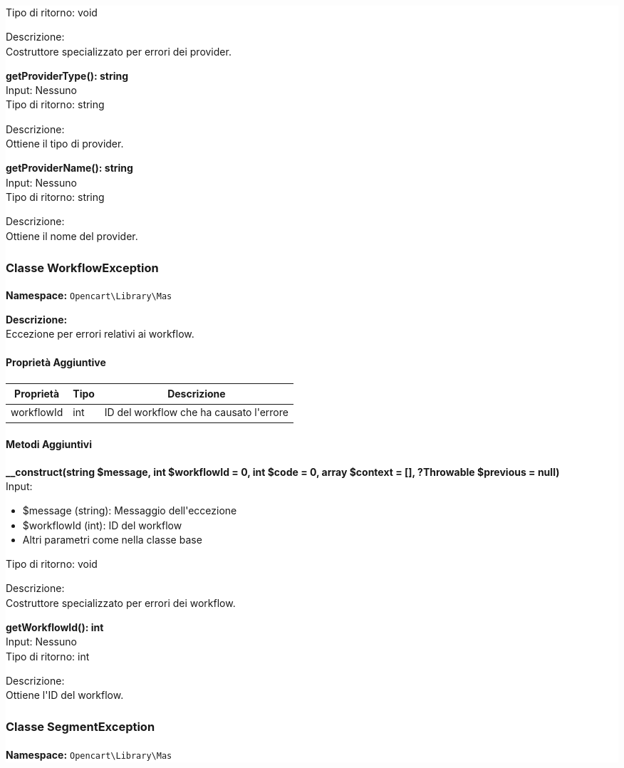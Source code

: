 Tipo di ritorno: void

Descrizione:  
Costruttore specializzato per errori dei provider.

**getProviderType(): string**  
Input: Nessuno  
Tipo di ritorno: string

Descrizione:  
Ottiene il tipo di provider.

**getProviderName(): string**  
Input: Nessuno  
Tipo di ritorno: string

Descrizione:  
Ottiene il nome del provider.

### Classe WorkflowException

**Namespace:** `Opencart\Library\Mas`

**Descrizione:**  
Eccezione per errori relativi ai workflow.

#### Proprietà Aggiuntive

| Proprietà | Tipo | Descrizione |
|-----------|------|-------------|
| workflowId | int | ID del workflow che ha causato l'errore |

#### Metodi Aggiuntivi

**__construct(string $message, int $workflowId = 0, int $code = 0, array $context = [], ?Throwable $previous = null)**  
Input:
- $message (string): Messaggio dell'eccezione
- $workflowId (int): ID del workflow
- Altri parametri come nella classe base

Tipo di ritorno: void

Descrizione:  
Costruttore specializzato per errori dei workflow.

**getWorkflowId(): int**  
Input: Nessuno  
Tipo di ritorno: int

Descrizione:  
Ottiene l'ID del workflow.

### Classe SegmentException

**Namespace:** `Opencart\Library\Mas`
